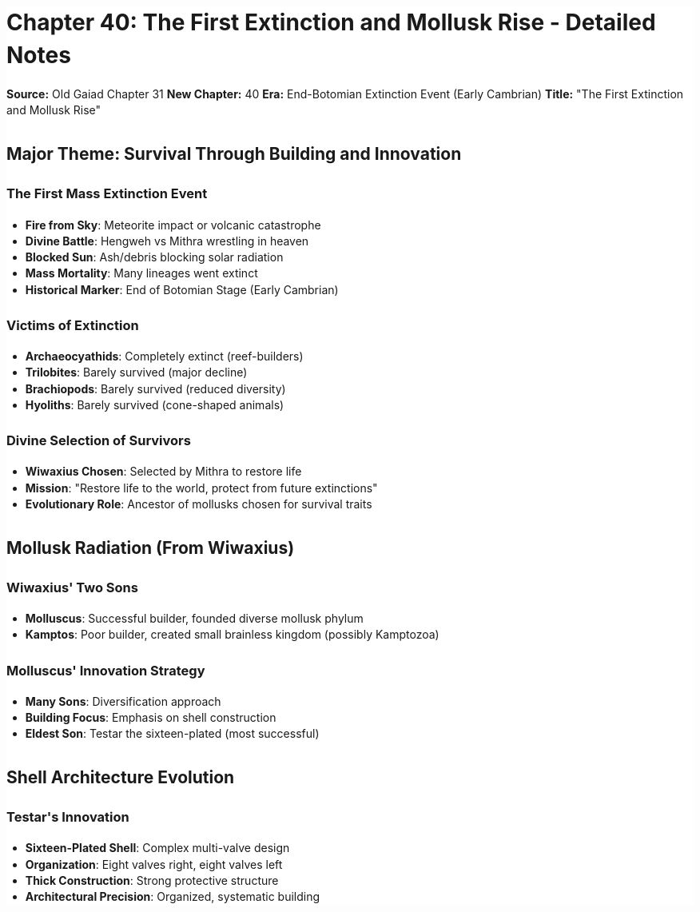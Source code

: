 # Chapter 40: The First Extinction and Mollusk Rise - Detailed Notes

**Source:** Old Gaiad Chapter 31
**New Chapter:** 40
**Era:** End-Botomian Extinction Event (Early Cambrian)
**Title:** "The First Extinction and Mollusk Rise"

## Major Theme: Survival Through Building and Innovation

### The First Mass Extinction Event
- **Fire from Sky**: Meteorite impact or volcanic catastrophe
- **Divine Battle**: Hengweh vs Mithra wrestling in heaven
- **Blocked Sun**: Ash/debris blocking solar radiation
- **Mass Mortality**: Many lineages went extinct
- **Historical Marker**: End of Botomian Stage (Early Cambrian)

### Victims of Extinction
- **Archaeocyathids**: Completely extinct (reef-builders)
- **Trilobites**: Barely survived (major decline)
- **Brachiopods**: Barely survived (reduced diversity)
- **Hyoliths**: Barely survived (cone-shaped animals)

### Divine Selection of Survivors
- **Wiwaxius Chosen**: Selected by Mithra to restore life
- **Mission**: "Restore life to the world, protect from future extinctions"
- **Evolutionary Role**: Ancestor of mollusks chosen for survival traits

## Mollusk Radiation (From Wiwaxius)

### Wiwaxius' Two Sons
- **Molluscus**: Successful builder, founded diverse mollusk phylum
- **Kamptos**: Poor builder, created small brainless kingdom (possibly Kamptozoa)

### Molluscus' Innovation Strategy
- **Many Sons**: Diversification approach
- **Building Focus**: Emphasis on shell construction
- **Eldest Son**: Testar the sixteen-plated (most successful)

## Shell Architecture Evolution

### Testar's Innovation
- **Sixteen-Plated Shell**: Complex multi-valve design
- **Organization**: Eight valves right, eight valves left
- **Thick Construction**: Strong protective structure
- **Architectural Precision**: Organized, systematic building
